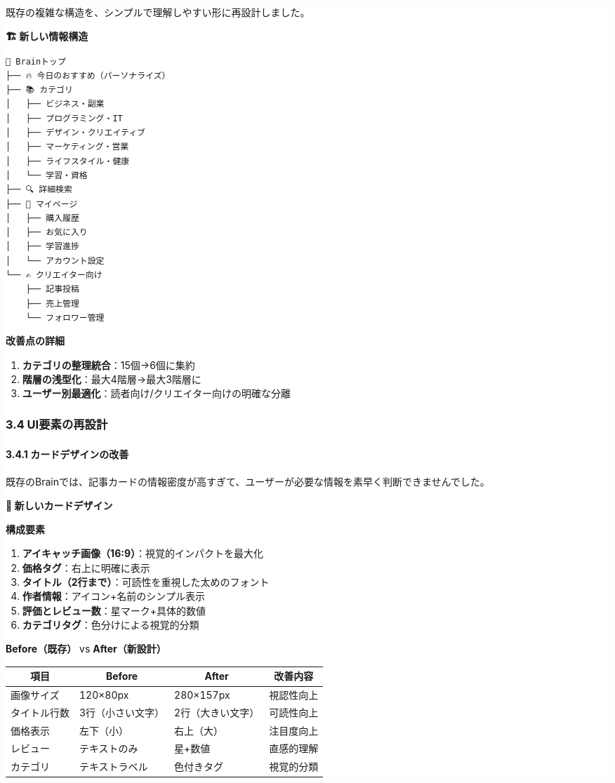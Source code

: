 既存の複雑な構造を、シンプルで理解しやすい形に再設計しました。

**🏗️ 新しい情報構造**

```
📱 Brainトップ
├── 🔥 今日のおすすめ（パーソナライズ）
├── 📚 カテゴリ
│   ├── ビジネス・副業
│   ├── プログラミング・IT
│   ├── デザイン・クリエイティブ
│   ├── マーケティング・営業
│   ├── ライフスタイル・健康
│   └── 学習・資格
├── 🔍 詳細検索
├── 👤 マイページ
│   ├── 購入履歴
│   ├── お気に入り
│   ├── 学習進捗
│   └── アカウント設定
└── ✍️ クリエイター向け
    ├── 記事投稿
    ├── 売上管理
    └── フォロワー管理
```

**改善点の詳細**

1. **カテゴリの整理統合**：15個→6個に集約
2. **階層の浅型化**：最大4階層→最大3階層に
3. **ユーザー別最適化**：読者向け/クリエイター向けの明確な分離

### 3.4 UI要素の再設計

#### 3.4.1 カードデザインの改善

既存のBrainでは、記事カードの情報密度が高すぎて、ユーザーが必要な情報を素早く判断できませんでした。

**🎨 新しいカードデザイン**

**構成要素**
1. **アイキャッチ画像（16:9）**：視覚的インパクトを最大化
2. **価格タグ**：右上に明確に表示
3. **タイトル（2行まで）**：可読性を重視した太めのフォント
4. **作者情報**：アイコン+名前のシンプル表示
5. **評価とレビュー数**：星マーク+具体的数値
6. **カテゴリタグ**：色分けによる視覚的分類

**Before（既存）** vs **After（新設計）**

| 項目 | Before | After | 改善内容 |
|------|--------|-------|----------|
| 画像サイズ | 120×80px | 280×157px | 視認性向上 |
| タイトル行数 | 3行（小さい文字） | 2行（大きい文字） | 可読性向上 |
| 価格表示 | 左下（小） | 右上（大） | 注目度向上 |
| レビュー | テキストのみ | 星+数値 | 直感的理解 |
| カテゴリ | テキストラベル | 色付きタグ | 視覚的分類 |
